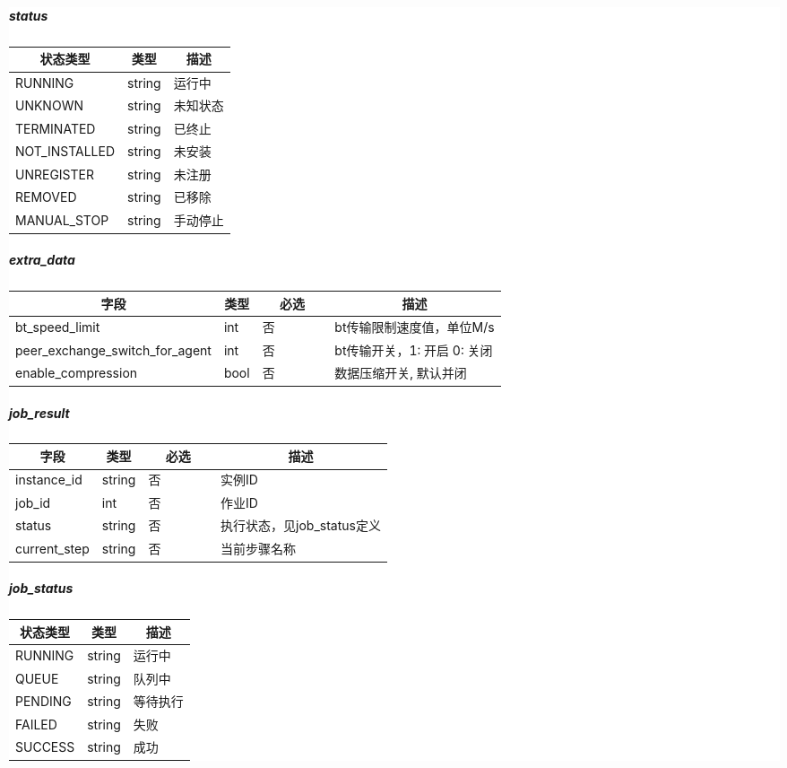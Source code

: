 ##### status

| 状态类型          | 类型     | 描述   |
| ------------- | ------ | ---- |
| RUNNING       | string | 运行中  |
| UNKNOWN       | string | 未知状态 |
| TERMINATED    | string | 已终止  |
| NOT_INSTALLED | string | 未安装  |
| UNREGISTER    | string | 未注册  |
| REMOVED       | string | 已移除  |
| MANUAL_STOP   | string | 手动停止 |

##### extra_data

| 字段                             | 类型  | <div style="width: 50pt">必选</div> | 描述                 |
| ------------------------------ | --- | --------------------------------- | ------------------ |
| bt_speed_limit                 | int | 否                                 | bt传输限制速度值，单位M/s    |
| peer_exchange_switch_for_agent | int | 否                                 | bt传输开关，1: 开启 0: 关闭 |
| enable_compression             | bool| 否                                 | 数据压缩开关, 默认并闭 |

##### job_result

| 字段           | 类型     | <div style="width: 50pt">必选</div> | 描述                 |
| ------------ | ------ | --------------------------------- | ------------------ |
| instance_id  | string | 否                                 | 实例ID               |
| job_id       | int    | 否                                 | 作业ID               |
| status       | string | 否                                 | 执行状态，见job_status定义 |
| current_step | string | 否                                 | 当前步骤名称             |

##### job_status

| 状态类型    | 类型     | 描述   |
| ------- | ------ | ---- |
| RUNNING | string | 运行中  |
| QUEUE   | string | 队列中  |
| PENDING | string | 等待执行 |
| FAILED  | string | 失败   |
| SUCCESS | string | 成功   |
